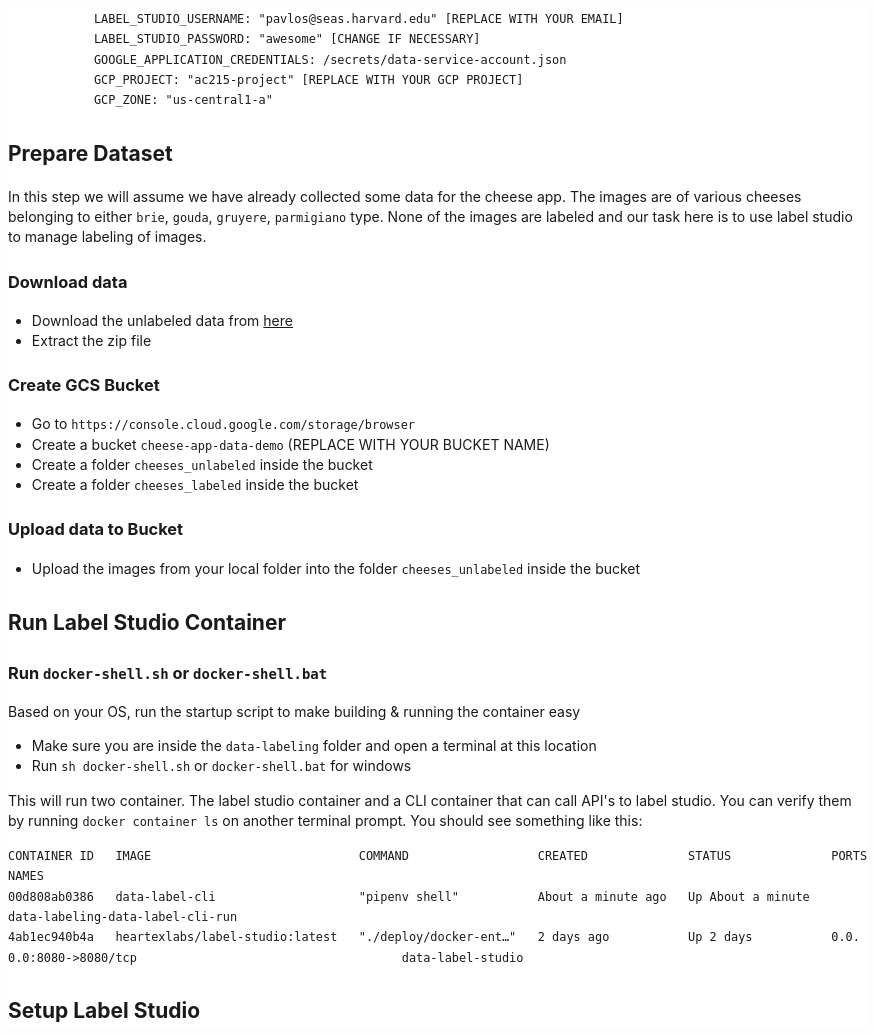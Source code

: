 ```
            LABEL_STUDIO_USERNAME: "pavlos@seas.harvard.edu" [REPLACE WITH YOUR EMAIL]
            LABEL_STUDIO_PASSWORD: "awesome" [CHANGE IF NECESSARY]
            GOOGLE_APPLICATION_CREDENTIALS: /secrets/data-service-account.json
            GCP_PROJECT: "ac215-project" [REPLACE WITH YOUR GCP PROJECT]
            GCP_ZONE: "us-central1-a"
```

## Prepare Dataset
In this step we will assume we have already collected some data for the cheese app. The images are of various cheeses belonging to either `brie`, `gouda`, `gruyere`, `parmigiano` type. None of the images are labeled and our task here is to use label studio to manage labeling of images.

### Download data
- Download the unlabeled data from [here](https://github.com/dlops-io/datasets/releases/download/v4.0/cheeses_unlabeled.zip)
- Extract the zip file

### Create GCS Bucket
- Go to `https://console.cloud.google.com/storage/browser`
- Create a bucket `cheese-app-data-demo` (REPLACE WITH YOUR BUCKET NAME)
- Create a folder `cheeses_unlabeled` inside the bucket
- Create a folder `cheeses_labeled` inside the bucket

### Upload data to Bucket
- Upload the images from your local folder into the folder `cheeses_unlabeled` inside the bucket

## Run Label Studio Container

### Run `docker-shell.sh` or `docker-shell.bat`
Based on your OS, run the startup script to make building & running the container easy

- Make sure you are inside the `data-labeling` folder and open a terminal at this location
- Run `sh docker-shell.sh` or `docker-shell.bat` for windows

This will run two container. The label studio container and a CLI container that can call API's to label studio. You can verify them by running `docker container ls` on another terminal prompt. You should see something like this:
```
CONTAINER ID   IMAGE                             COMMAND                  CREATED              STATUS              PORTS                                                      NAMES
00d808ab0386   data-label-cli                    "pipenv shell"           About a minute ago   Up About a minute                                                              data-labeling-data-label-cli-run
4ab1ec940b4a   heartexlabs/label-studio:latest   "./deploy/docker-ent…"   2 days ago           Up 2 days           0.0.0.0:8080->8080/tcp                                     data-label-studio
```


## Setup Label Studio
